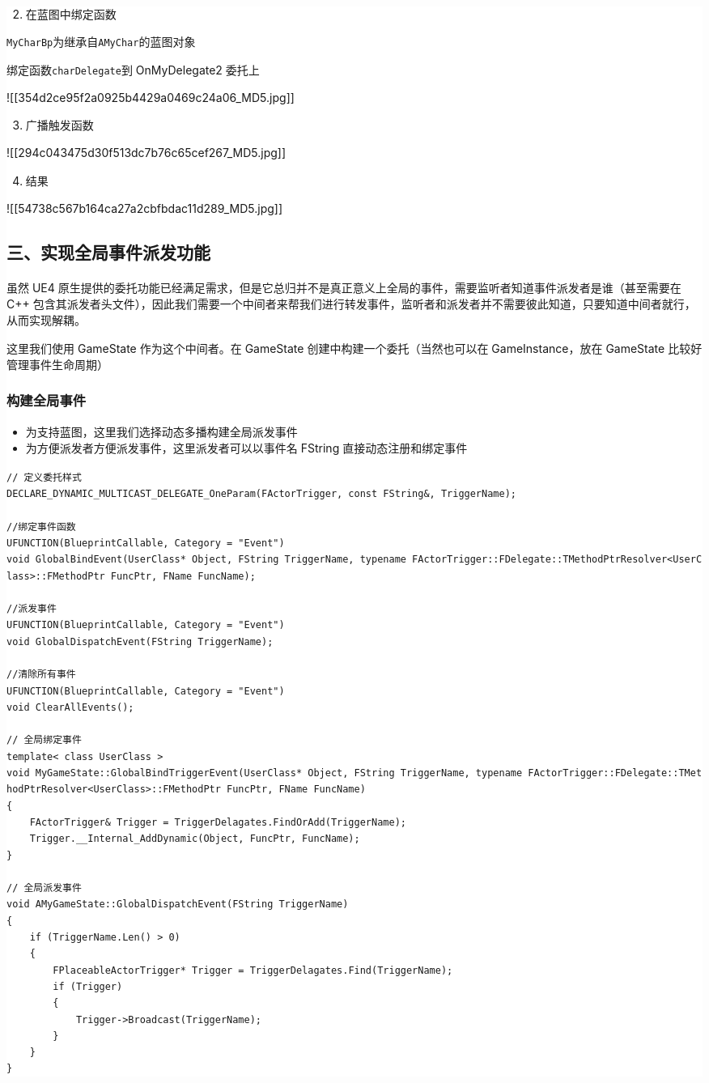 2. 在蓝图中绑定函数

`MyCharBp`为继承自`AMyChar`的蓝图对象

绑定函数`charDelegate`到 OnMyDelegate2 委托上

![[354d2ce95f2a0925b4429a0469c24a06_MD5.jpg]]

3. 广播触发函数

![[294c043475d30f513dc7b76c65cef267_MD5.jpg]]

4. 结果

![[54738c567b164ca27a2cbfbdac11d289_MD5.jpg]]

## **三、实现全局事件派发功能**

虽然 UE4 原生提供的委托功能已经满足需求，但是它总归并不是真正意义上全局的事件，需要监听者知道事件派发者是谁（甚至需要在 C++ 包含其派发者头文件），因此我们需要一个中间者来帮我们进行转发事件，监听者和派发者并不需要彼此知道，只要知道中间者就行，从而实现解耦。

这里我们使用 GameState 作为这个中间者。在 GameState 创建中构建一个委托（当然也可以在 GameInstance，放在 GameState 比较好管理事件生命周期）

### **构建全局事件**

*   为支持蓝图，这里我们选择动态多播构建全局派发事件
*   为方便派发者方便派发事件，这里派发者可以以事件名 FString 直接动态注册和绑定事件

```
// 定义委托样式
DECLARE_DYNAMIC_MULTICAST_DELEGATE_OneParam(FActorTrigger, const FString&, TriggerName);

//绑定事件函数
UFUNCTION(BlueprintCallable, Category = "Event")
void GlobalBindEvent(UserClass* Object, FString TriggerName, typename FActorTrigger::FDelegate::TMethodPtrResolver<UserClass>::FMethodPtr FuncPtr, FName FuncName);

//派发事件
UFUNCTION(BlueprintCallable, Category = "Event")
void GlobalDispatchEvent(FString TriggerName);

//清除所有事件
UFUNCTION(BlueprintCallable, Category = "Event")
void ClearAllEvents();

// 全局绑定事件
template< class UserClass >
void MyGameState::GlobalBindTriggerEvent(UserClass* Object, FString TriggerName, typename FActorTrigger::FDelegate::TMethodPtrResolver<UserClass>::FMethodPtr FuncPtr, FName FuncName) 
{
    FActorTrigger& Trigger = TriggerDelagates.FindOrAdd(TriggerName);
    Trigger.__Internal_AddDynamic(Object, FuncPtr, FuncName);
}

// 全局派发事件
void AMyGameState::GlobalDispatchEvent(FString TriggerName)
{
    if (TriggerName.Len() > 0)
    {
        FPlaceableActorTrigger* Trigger = TriggerDelagates.Find(TriggerName);
        if (Trigger)
        {
            Trigger->Broadcast(TriggerName);
        }
    }
}
```